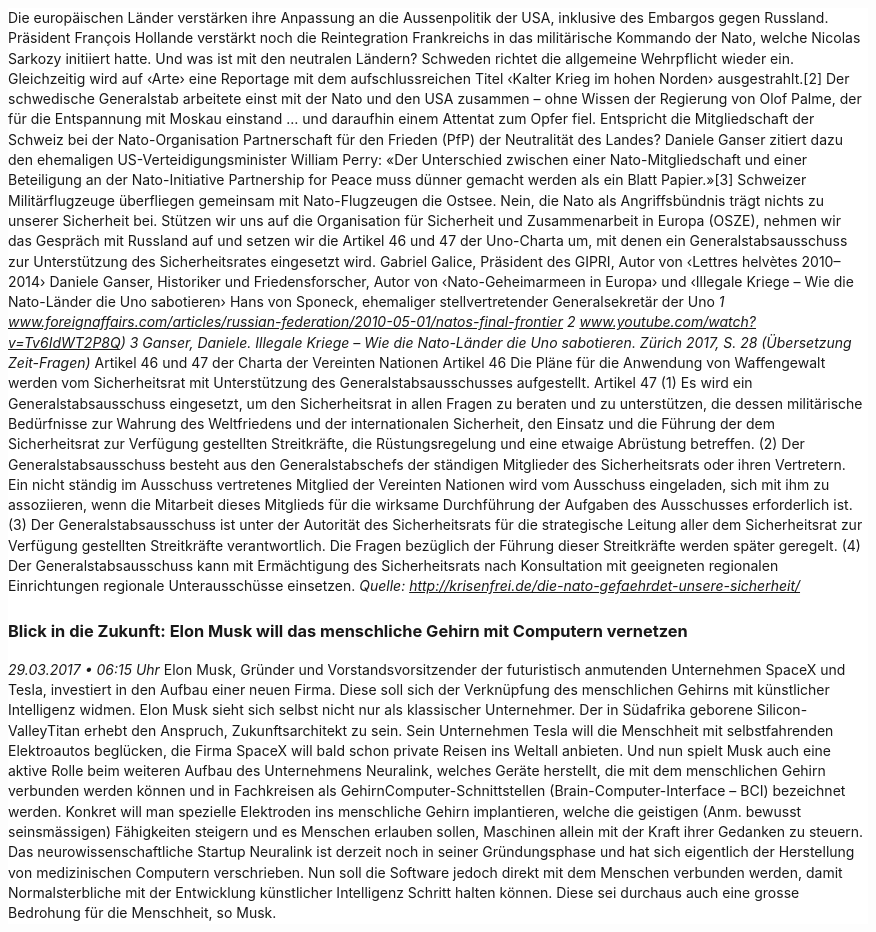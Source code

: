 Die europäischen Länder verstärken ihre Anpassung an die Aussenpolitik der USA, inklusive des Embargos gegen Russland. Präsident François Hollande verstärkt noch die Reintegration Frankreichs in das militärische Kommando der Nato, welche Nicolas Sarkozy initiiert hatte.
Und was ist mit den neutralen Ländern? Schweden richtet die allgemeine Wehrpflicht wieder ein. Gleichzeitig wird auf ‹Arte› eine Reportage mit dem aufschlussreichen Titel ‹Kalter Krieg im hohen Norden› ausgestrahlt.[2] Der schwedische Generalstab arbeitete einst mit der Nato und den USA zusammen – ohne Wissen der Regierung von Olof Palme, der für die Entspannung mit Moskau einstand … und daraufhin einem Attentat zum Opfer fiel. Entspricht die Mitgliedschaft der Schweiz bei der Nato-Organisation Partnerschaft für den Frieden (PfP) der Neutralität des Landes? Daniele Ganser zitiert dazu den ehemaligen US-Verteidigungsminister William Perry: «Der Unterschied zwischen einer Nato-Mitgliedschaft und einer Beteiligung an der Nato-Initiative Partnership for Peace muss dünner gemacht werden als ein Blatt Papier.»[3] Schweizer Militärflugzeuge überfliegen gemeinsam mit Nato-Flugzeugen die Ostsee.
Nein, die Nato als Angriffsbündnis trägt nichts zu unserer Sicherheit bei. Stützen wir uns auf die Organisation für Sicherheit und Zusammenarbeit in Europa (OSZE), nehmen wir das Gespräch mit Russland auf und setzen wir die Artikel 46 und 47 der Uno-Charta um, mit denen ein Generalstabsausschuss zur Unterstützung des Sicherheitsrates eingesetzt wird.
Gabriel Galice, Präsident des GIPRI, Autor von ‹Lettres helvètes 2010–2014› Daniele Ganser, Historiker und Friedensforscher, Autor von ‹Nato-Geheimarmeen in Europa› und ‹Illegale Kriege – Wie die Nato-Länder die Uno sabotieren› Hans von Sponeck, ehemaliger stellvertretender Generalsekretär der Uno _1 www.foreignaffairs.com/articles/russian-federation/2010-05-01/natos-final-frontier_ _2 www.youtube.com/watch?v=Tv6IdWT2P8Q)_ _3 Ganser, Daniele. Illegale Kriege – Wie die Nato-Länder die Uno sabotieren. Zürich 2017, S. 28_ _(Übersetzung Zeit-Fragen)_ Artikel 46 und 47 der Charta der Vereinten Nationen Artikel 46 Die Pläne für die Anwendung von Waffengewalt werden vom Sicherheitsrat mit Unterstützung des Generalstabsausschusses aufgestellt. Artikel 47 (1) Es wird ein Generalstabsausschuss eingesetzt, um den Sicherheitsrat in allen Fragen zu beraten und zu unterstützen, die dessen militärische Bedürfnisse zur Wahrung des Weltfriedens und der internationalen Sicherheit, den Einsatz und die Führung der dem Sicherheitsrat zur Verfügung gestellten Streitkräfte, die Rüstungsregelung und eine etwaige Abrüstung betreffen.
(2) Der Generalstabsausschuss besteht aus den Generalstabschefs der ständigen Mitglieder des Sicherheitsrats oder ihren Vertretern. Ein nicht ständig im Ausschuss vertretenes Mitglied der Vereinten Nationen wird vom Ausschuss eingeladen, sich mit ihm zu assoziieren, wenn die Mitarbeit dieses Mitglieds für die wirksame Durchführung der Aufgaben des Ausschusses erforderlich ist. (3) Der Generalstabsausschuss ist unter der Autorität des Sicherheitsrats für die strategische Leitung aller dem Sicherheitsrat zur Verfügung gestellten Streitkräfte verantwortlich. Die Fragen bezüglich der Führung dieser Streitkräfte werden später geregelt.
(4) Der Generalstabsausschuss kann mit Ermächtigung des Sicherheitsrats nach Konsultation mit geeigneten regionalen Einrichtungen regionale Unterausschüsse einsetzen.
_Quelle: http://krisenfrei.de/die-nato-gefaehrdet-unsere-sicherheit/_
### Blick in die Zukunft: Elon Musk will das menschliche Gehirn mit Computern vernetzen
_29.03.2017 • 06:15 Uhr_ Elon Musk, Gründer und Vorstandsvorsitzender der futuristisch anmutenden Unternehmen SpaceX und Tesla, investiert in den Aufbau einer neuen Firma. Diese soll sich der Verknüpfung des menschlichen Gehirns mit künstlicher Intelligenz widmen.
Elon Musk sieht sich selbst nicht nur als klassischer Unternehmer. Der in Südafrika geborene Silicon-ValleyTitan erhebt den Anspruch, Zukunftsarchitekt zu sein. Sein Unternehmen Tesla will die Menschheit mit selbstfahrenden Elektroautos beglücken, die Firma SpaceX will bald schon private Reisen ins Weltall anbieten. Und nun spielt Musk auch eine aktive Rolle beim weiteren Aufbau des Unternehmens Neuralink, welches Geräte herstellt, die mit dem menschlichen Gehirn verbunden werden können und in Fachkreisen als GehirnComputer-Schnittstellen (Brain-Computer-Interface – BCI) bezeichnet werden. Konkret will man spezielle Elektroden ins menschliche Gehirn implantieren, welche die geistigen (Anm. bewusst seinsmässigen) Fähigkeiten steigern und es Menschen erlauben sollen, Maschinen allein mit der Kraft ihrer Gedanken zu steuern.
Das neurowissenschaftliche Startup Neuralink ist derzeit noch in seiner Gründungsphase und hat sich eigentlich der Herstellung von medizinischen Computern verschrieben. Nun soll die Software jedoch direkt mit dem Menschen verbunden werden, damit Normalsterbliche mit der Entwicklung künstlicher Intelligenz Schritt halten können. Diese sei durchaus auch eine grosse Bedrohung für die Menschheit, so Musk.
